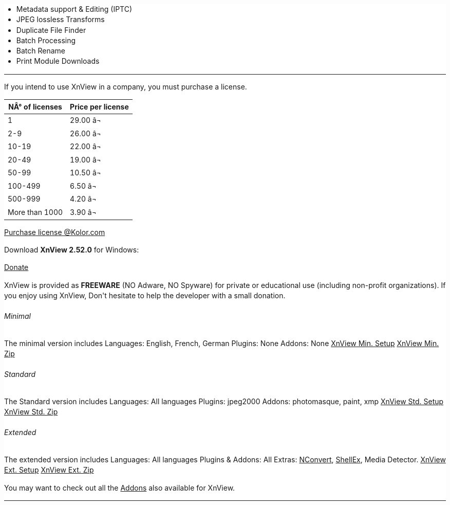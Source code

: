 * Metadata support & Editing (IPTC)
* JPEG lossless Transforms
* Duplicate File Finder
* Batch Processing
* Batch Rename
* Print Module
    Downloads

---

If you intend to use XnView in a company, you must purchase a license.

| NÂ° of licenses | Price per license |
| --- | --- |
| 1 | 29.00 â¬ |
| 2-9 | 26.00 â¬ |
| 10-19 | 22.00 â¬ |
| 20-49 | 19.00 â¬ |
| 50-99 | 10.50 â¬ |
| 100-499 | 6.50 â¬ |
| 500-999 | 4.20 â¬ |
| More than 1000 | 3.90 â¬ |

 [Purchase license @Kolor.com](https://xnview.onfastspring.com/xnview)

Download **XnView 2.52.0** for Windows:

   [Donate](https://xnview.onfastspring.com/donation)

XnView is provided as **FREEWARE** (NO Adware, NO Spyware) for private or educational use (including non-profit organizations).
If you enjoy using XnView, Don't hesitate to help the developer with a small donation.

###### Minimal

The minimal version includes Languages: English, French, German Plugins: None Addons: None  [XnView Min. Setup](https://download.xnview.com/XnView-win-small.exe)  [XnView Min. Zip](https://download.xnview.com/XnView-win-small.zip)
###### Standard

The Standard version includes Languages: All languages Plugins: jpeg2000 Addons: photomasque, paint, xmp  [XnView Std. Setup](https://download.xnview.com/XnView-win.exe)  [XnView Std. Zip](https://download.xnview.com/XnView-win.zip)
###### Extended

The extended version includes Languages: All languages Plugins & Addons: All Extras: [NConvert](/en/nconvert/), [ShellEx](/en/xnshell/), Media Detector.  [XnView Ext. Setup](https://download.xnview.com/XnView-win-full.exe)  [XnView Ext. Zip](https://download.xnview.com/XnView-win-full.zip)

You may want to check out all the [Addons](https://newsgroup.xnview.com/viewtopic.php?f=35&t=11715) also available for XnView.

---